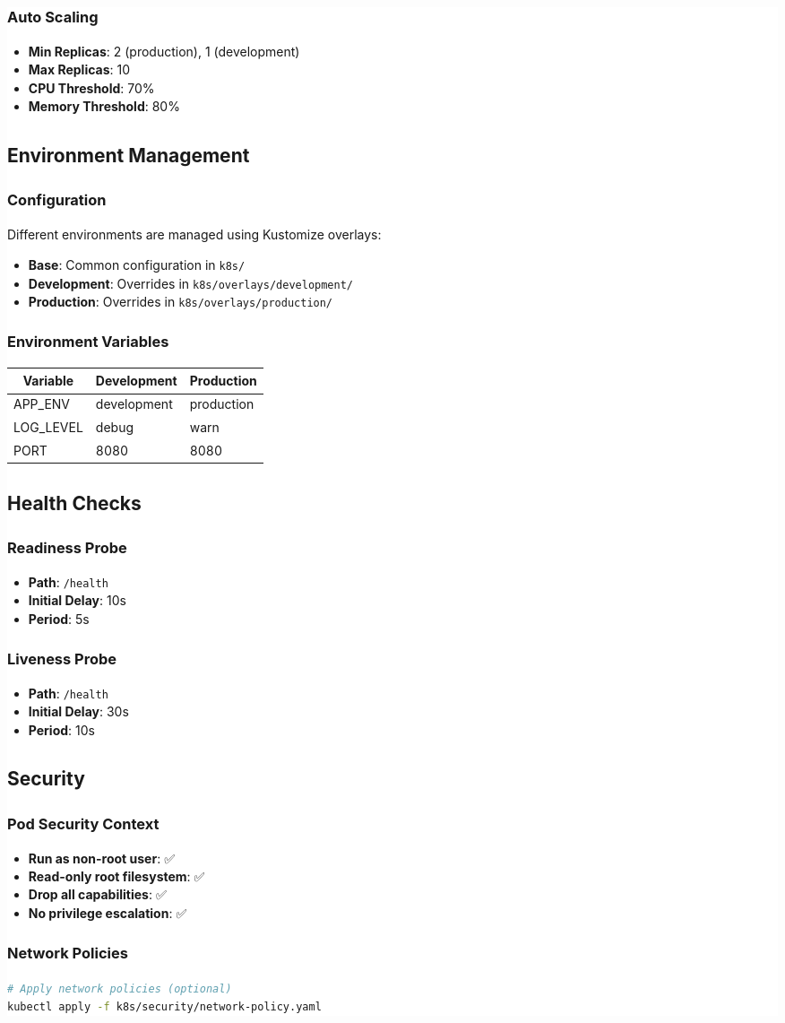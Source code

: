 ### Auto Scaling

- **Min Replicas**: 2 (production), 1 (development)
- **Max Replicas**: 10
- **CPU Threshold**: 70%
- **Memory Threshold**: 80%

## Environment Management

### Configuration

Different environments are managed using Kustomize overlays:

- **Base**: Common configuration in `k8s/`
- **Development**: Overrides in `k8s/overlays/development/`
- **Production**: Overrides in `k8s/overlays/production/`

### Environment Variables

| Variable  | Development | Production |
|-----------|-------------|------------|
| APP_ENV   | development | production |
| LOG_LEVEL | debug       | warn       |
| PORT      | 8080        | 8080       |

## Health Checks

### Readiness Probe
- **Path**: `/health`
- **Initial Delay**: 10s
- **Period**: 5s

### Liveness Probe
- **Path**: `/health`
- **Initial Delay**: 30s
- **Period**: 10s

## Security

### Pod Security Context
- **Run as non-root user**: ✅
- **Read-only root filesystem**: ✅
- **Drop all capabilities**: ✅
- **No privilege escalation**: ✅

### Network Policies
```bash
# Apply network policies (optional)
kubectl apply -f k8s/security/network-policy.yaml
```
